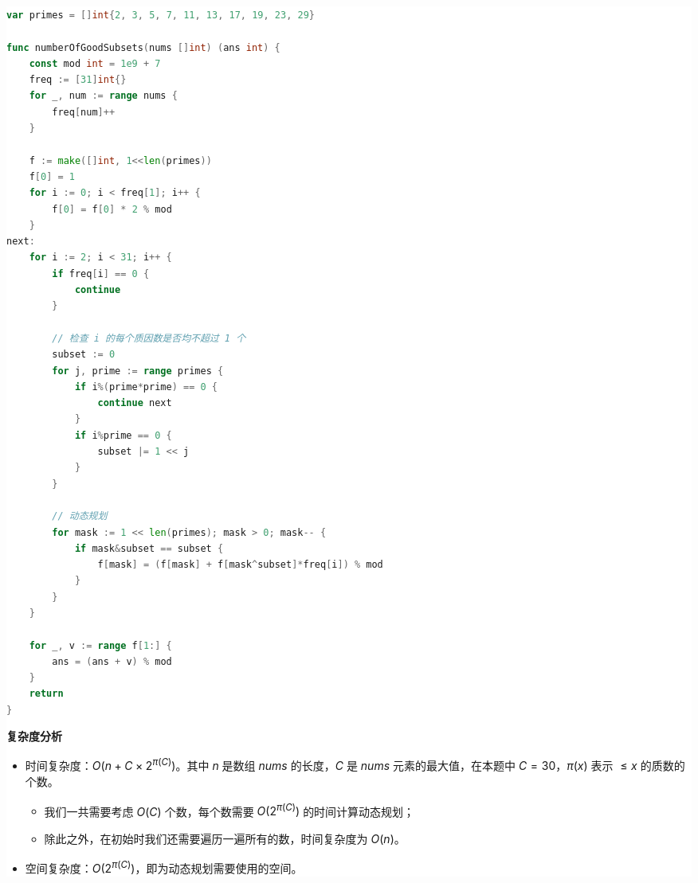 ```go [sol1-Golang]
var primes = []int{2, 3, 5, 7, 11, 13, 17, 19, 23, 29}

func numberOfGoodSubsets(nums []int) (ans int) {
    const mod int = 1e9 + 7
    freq := [31]int{}
    for _, num := range nums {
        freq[num]++
    }

    f := make([]int, 1<<len(primes))
    f[0] = 1
    for i := 0; i < freq[1]; i++ {
        f[0] = f[0] * 2 % mod
    }
next:
    for i := 2; i < 31; i++ {
        if freq[i] == 0 {
            continue
        }

        // 检查 i 的每个质因数是否均不超过 1 个
        subset := 0
        for j, prime := range primes {
            if i%(prime*prime) == 0 {
                continue next
            }
            if i%prime == 0 {
                subset |= 1 << j
            }
        }

        // 动态规划
        for mask := 1 << len(primes); mask > 0; mask-- {
            if mask&subset == subset {
                f[mask] = (f[mask] + f[mask^subset]*freq[i]) % mod
            }
        }
    }

    for _, v := range f[1:] {
        ans = (ans + v) % mod
    }
    return
}
```

**复杂度分析**

- 时间复杂度：$O(n + C \times 2^{\pi(C)})$。其中 $n$ 是数组 $\textit{nums}$ 的长度，$C$ 是 $\textit{nums}$ 元素的最大值，在本题中 $C = 30$，$\pi(x)$ 表示 $\leq x$ 的质数的个数。

    - 我们一共需要考虑 $O(C)$ 个数，每个数需要 $O(2^{\pi(C)})$ 的时间计算动态规划；

    - 除此之外，在初始时我们还需要遍历一遍所有的数，时间复杂度为 $O(n)$。

- 空间复杂度：$O(2^{\pi(C)})$，即为动态规划需要使用的空间。
